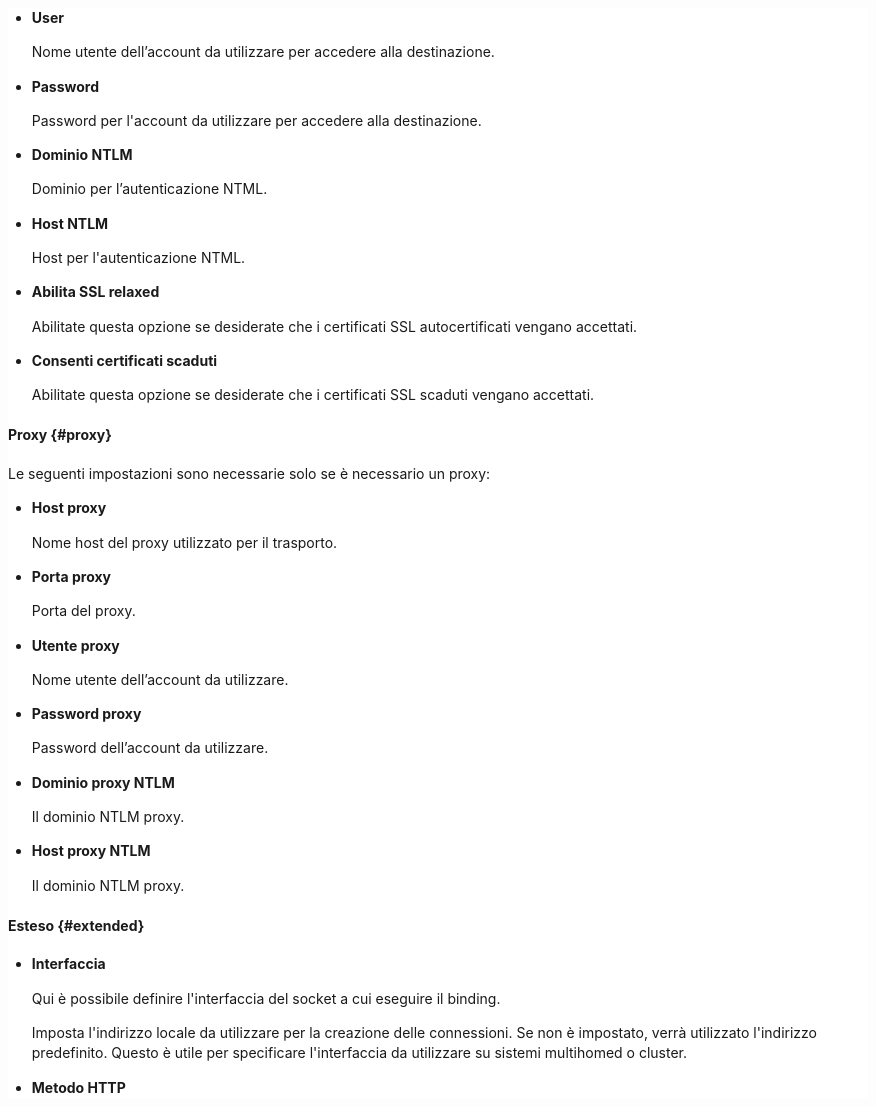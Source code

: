 * **User**

   Nome utente dell’account da utilizzare per accedere alla destinazione.

* **Password**

   Password per l&#39;account da utilizzare per accedere alla destinazione.

* **Dominio NTLM**

   Dominio per l’autenticazione NTML.

* **Host NTLM**

   Host per l&#39;autenticazione NTML.

* **Abilita SSL relaxed**

   Abilitate questa opzione se desiderate che i certificati SSL autocertificati vengano accettati.

* **Consenti certificati scaduti**

   Abilitate questa opzione se desiderate che i certificati SSL scaduti vengano accettati.

#### Proxy {#proxy}

Le seguenti impostazioni sono necessarie solo se è necessario un proxy:

* **Host proxy**

   Nome host del proxy utilizzato per il trasporto.

* **Porta proxy**

   Porta del proxy.

* **Utente proxy**

   Nome utente dell’account da utilizzare.

* **Password proxy**

   Password dell’account da utilizzare.

* **Dominio proxy NTLM**

   Il dominio NTLM proxy.

* **Host proxy NTLM**

   Il dominio NTLM proxy.

#### Esteso {#extended}

* **Interfaccia**

   Qui è possibile definire l&#39;interfaccia del socket a cui eseguire il binding.

   Imposta l&#39;indirizzo locale da utilizzare per la creazione delle connessioni. Se non è impostato, verrà utilizzato l&#39;indirizzo predefinito. Questo è utile per specificare l&#39;interfaccia da utilizzare su sistemi multihomed o cluster.

* **Metodo HTTP**
